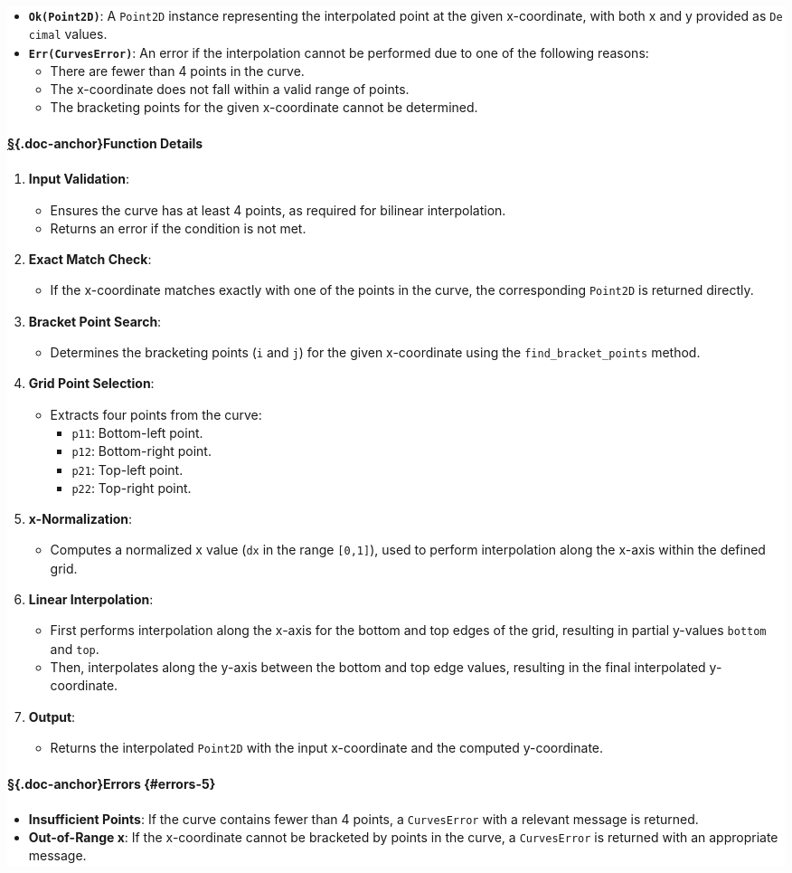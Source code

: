 - **`Ok(Point2D)`**: A `Point2D` instance representing the interpolated
  point at the given x-coordinate, with both x and y provided as
  `Decimal` values.
- **`Err(CurvesError)`**: An error if the interpolation cannot be
  performed due to one of the following reasons:
  - There are fewer than 4 points in the curve.
  - The x-coordinate does not fall within a valid range of points.
  - The bracketing points for the given x-coordinate cannot be
    determined.

#### [§](#function-details){.doc-anchor}Function Details

1.  **Input Validation**:

    - Ensures the curve has at least 4 points, as required for bilinear
      interpolation.
    - Returns an error if the condition is not met.

2.  **Exact Match Check**:

    - If the x-coordinate matches exactly with one of the points in the
      curve, the corresponding `Point2D` is returned directly.

3.  **Bracket Point Search**:

    - Determines the bracketing points (`i` and `j`) for the given
      x-coordinate using the `find_bracket_points` method.

4.  **Grid Point Selection**:

    - Extracts four points from the curve:
      - `p11`: Bottom-left point.
      - `p12`: Bottom-right point.
      - `p21`: Top-left point.
      - `p22`: Top-right point.

5.  **x-Normalization**:

    - Computes a normalized x value (`dx` in the range `[0,1]`), used to
      perform interpolation along the x-axis within the defined grid.

6.  **Linear Interpolation**:

    - First performs interpolation along the x-axis for the bottom and
      top edges of the grid, resulting in partial y-values `bottom` and
      `top`.
    - Then, interpolates along the y-axis between the bottom and top
      edge values, resulting in the final interpolated y-coordinate.

7.  **Output**:

    - Returns the interpolated `Point2D` with the input x-coordinate and
      the computed y-coordinate.

#### [§](#errors-5){.doc-anchor}Errors {#errors-5}

- **Insufficient Points**: If the curve contains fewer than 4 points, a
  `CurvesError` with a relevant message is returned.
- **Out-of-Range x**: If the x-coordinate cannot be bracketed by points
  in the curve, a `CurvesError` is returned with an appropriate message.
